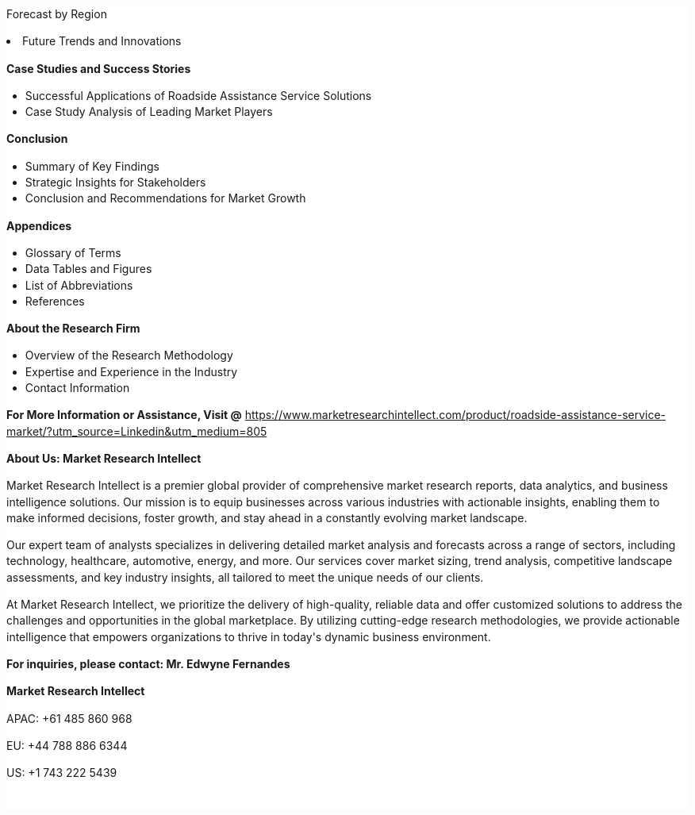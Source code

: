 Forecast by Region</li><li>Future Trends and Innovations</li></ul><p><strong>Case Studies and Success Stories</strong></p><ul><li>Successful Applications of Roadside Assistance Service Solutions</li><li>Case Study Analysis of Leading Market Players</li></ul><p><strong>Conclusion</strong></p><ul><li>Summary of Key Findings</li><li>Strategic Insights for Stakeholders</li><li>Conclusion and Recommendations for Market Growth</li></ul><p><strong>Appendices</strong></p><ul><li>Glossary of Terms</li><li>Data Tables and Figures</li><li>List of Abbreviations</li><li>References</li></ul><p><strong>About the Research Firm</strong></p><ul><li>Overview of the Research Methodology</li><li>Expertise and Experience in the Industry</li><li>Contact Information</li></ul></div><div class="article-main__content" data-test-id="publishing-text-block"><p><span class="font-[700]"><strong>For More Information or Assistance, Visit @</strong>&nbsp;<a href="https://www.marketresearchintellect.com/product/roadside-assistance-service-market/?utm_source=Linkedin&utm_medium=805">https://www.marketresearchintellect.com/product/roadside-assistance-service-market/?utm_source=Linkedin&utm_medium=805</a></span></p><p><strong>About Us: Market Research Intellect</strong></p><p>Market Research Intellect is a premier global provider of comprehensive market research reports, data analytics, and business intelligence solutions. Our mission is to equip businesses across various industries with actionable insights, enabling them to make informed decisions, foster growth, and stay ahead in a constantly evolving market landscape.</p><p>Our expert team of analysts specializes in delivering detailed market analysis and forecasts across a range of sectors, including technology, healthcare, automotive, energy, and more. Our services cover market sizing, trend analysis, competitive landscape assessments, and key industry insights, all tailored to meet the unique needs of our clients.</p><p>At Market Research Intellect, we prioritize the delivery of high-quality, reliable data and offer customized solutions to address the challenges and opportunities in the global marketplace. By utilizing cutting-edge research methodologies, we provide actionable intelligence that empowers organizations to thrive in today's dynamic business environment.</p><p><strong>For inquiries, please contact: Mr. Edwyne Fernandes</strong></p><p><strong>Market Research Intellect</strong></p><p>APAC: +61 485 860 968</p><p>EU: +44 788 886 6344</p><p>US: +1 743 222 5439</p></div><div class="article-main__content" data-test-id="publishing-text-block">&nbsp;</div>
